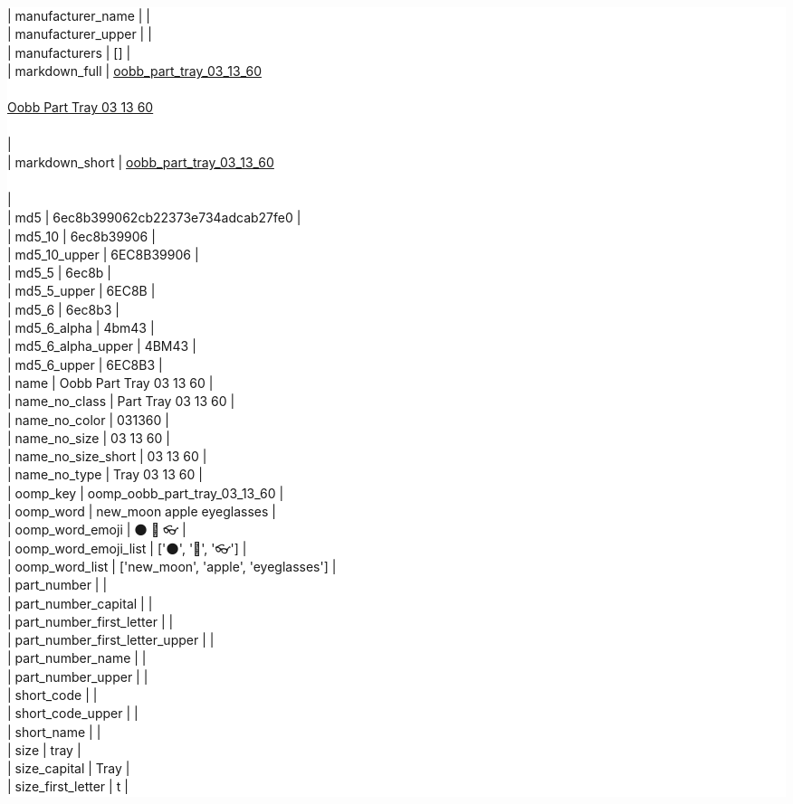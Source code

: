 | manufacturer_name |  |  
| manufacturer_upper |  |  
| manufacturers | [] |  
| markdown_full | [oobb_part_tray_03_13_60](https://github.com/oomlout/oomlout_oomp_current_version_messy/tree/main/parts/oobb_part_tray_03_13_60)<br>[](https://github.com/oomlout/oomlout_oomp_current_version_messy/tree/main/parts/oobb_part_tray_03_13_60)<br>[Oobb Part Tray 03 13 60](https://github.com/oomlout/oomlout_oomp_current_version_messy/tree/main/parts/oobb_part_tray_03_13_60)<br><br> |  
| markdown_short | [oobb_part_tray_03_13_60](https://github.com/oomlout/oomlout_oomp_current_version_messy/tree/main/parts/oobb_part_tray_03_13_60)<br><br> |  
| md5 | 6ec8b399062cb22373e734adcab27fe0 |  
| md5_10 | 6ec8b39906 |  
| md5_10_upper | 6EC8B39906 |  
| md5_5 | 6ec8b |  
| md5_5_upper | 6EC8B |  
| md5_6 | 6ec8b3 |  
| md5_6_alpha | 4bm43 |  
| md5_6_alpha_upper | 4BM43 |  
| md5_6_upper | 6EC8B3 |  
| name | Oobb Part Tray 03 13 60 |  
| name_no_class | Part Tray 03 13 60 |  
| name_no_color | 031360 |  
| name_no_size | 03 13 60 |  
| name_no_size_short | 03 13 60 |  
| name_no_type | Tray 03 13 60 |  
| oomp_key | oomp_oobb_part_tray_03_13_60 |  
| oomp_word | new_moon apple eyeglasses |  
| oomp_word_emoji | :new_moon: :apple: :eyeglasses: |  
| oomp_word_emoji_list | [':new_moon:', ':apple:', ':eyeglasses:'] |  
| oomp_word_list | ['new_moon', 'apple', 'eyeglasses'] |  
| part_number |  |  
| part_number_capital |  |  
| part_number_first_letter |  |  
| part_number_first_letter_upper |  |  
| part_number_name |  |  
| part_number_upper |  |  
| short_code |  |  
| short_code_upper |  |  
| short_name |  |  
| size | tray |  
| size_capital | Tray |  
| size_first_letter | t |  